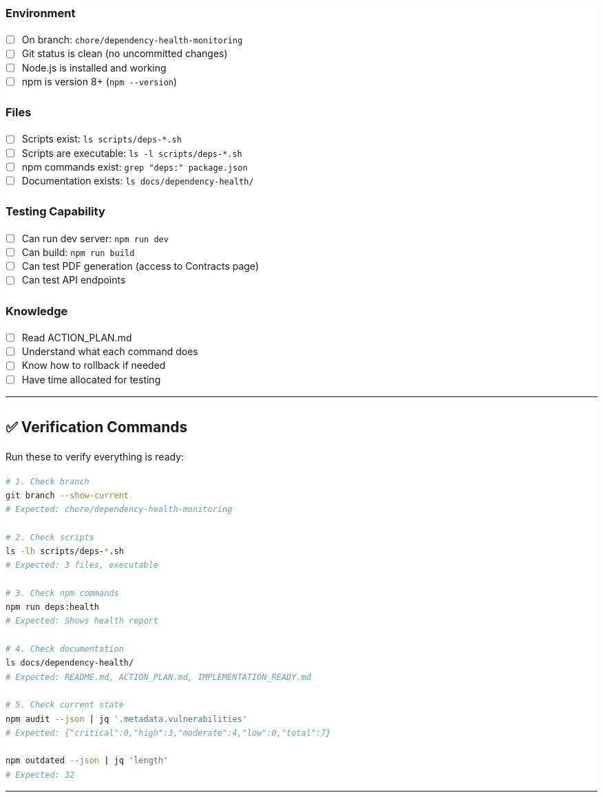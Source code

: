### Environment
- [ ] On branch: `chore/dependency-health-monitoring`
- [ ] Git status is clean (no uncommitted changes)
- [ ] Node.js is installed and working
- [ ] npm is version 8+ (`npm --version`)

### Files
- [ ] Scripts exist: `ls scripts/deps-*.sh`
- [ ] Scripts are executable: `ls -l scripts/deps-*.sh`
- [ ] npm commands exist: `grep "deps:" package.json`
- [ ] Documentation exists: `ls docs/dependency-health/`

### Testing Capability
- [ ] Can run dev server: `npm run dev`
- [ ] Can build: `npm run build`
- [ ] Can test PDF generation (access to Contracts page)
- [ ] Can test API endpoints

### Knowledge
- [ ] Read ACTION_PLAN.md
- [ ] Understand what each command does
- [ ] Know how to rollback if needed
- [ ] Have time allocated for testing

---

## ✅ Verification Commands

Run these to verify everything is ready:

```bash
# 1. Check branch
git branch --show-current
# Expected: chore/dependency-health-monitoring

# 2. Check scripts
ls -lh scripts/deps-*.sh
# Expected: 3 files, executable

# 3. Check npm commands
npm run deps:health
# Expected: Shows health report

# 4. Check documentation
ls docs/dependency-health/
# Expected: README.md, ACTION_PLAN.md, IMPLEMENTATION_READY.md

# 5. Check current state
npm audit --json | jq '.metadata.vulnerabilities'
# Expected: {"critical":0,"high":3,"moderate":4,"low":0,"total":7}

npm outdated --json | jq 'length'
# Expected: 32
```

---